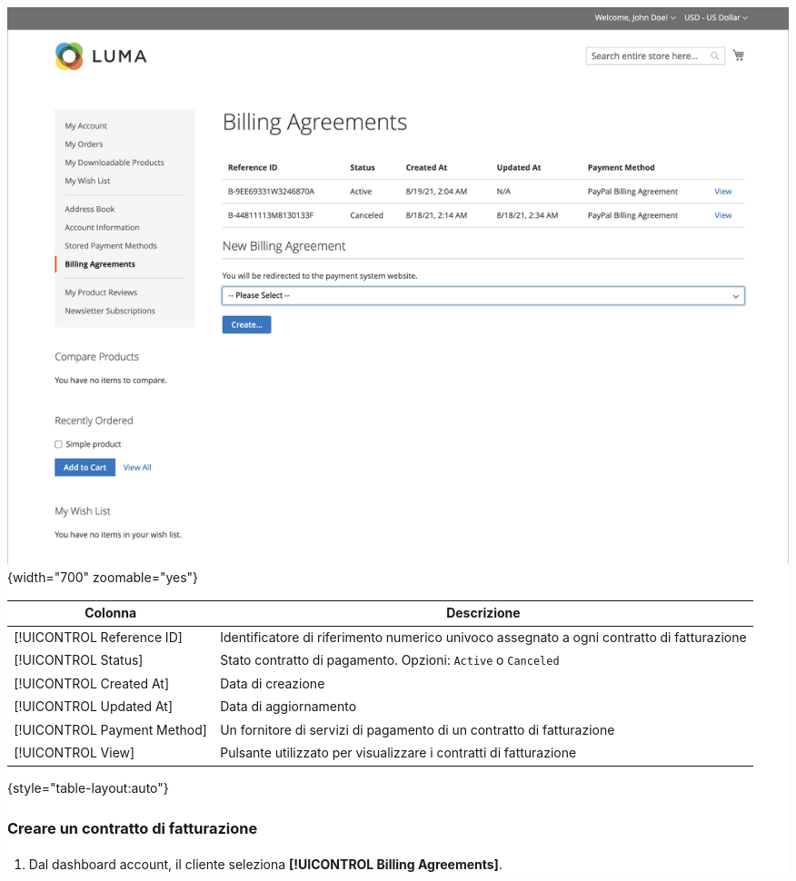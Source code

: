 ![Elenco dei contratti di fatturazione nel dashboard del cliente](./assets/billing-agreements-dashboard.png){width="700" zoomable="yes"}

| Colonna | Descrizione |
|--- |--- |
| [!UICONTROL Reference ID] | Identificatore di riferimento numerico univoco assegnato a ogni contratto di fatturazione |
| [!UICONTROL Status] | Stato contratto di pagamento. Opzioni: `Active` o `Canceled` |
| [!UICONTROL Created At] | Data di creazione |
| [!UICONTROL Updated At] | Data di aggiornamento |
| [!UICONTROL Payment Method] | Un fornitore di servizi di pagamento di un contratto di fatturazione |
| [!UICONTROL View] | Pulsante utilizzato per visualizzare i contratti di fatturazione |

{style="table-layout:auto"}

### Creare un contratto di fatturazione

1. Dal dashboard account, il cliente seleziona **[!UICONTROL Billing Agreements]**.
